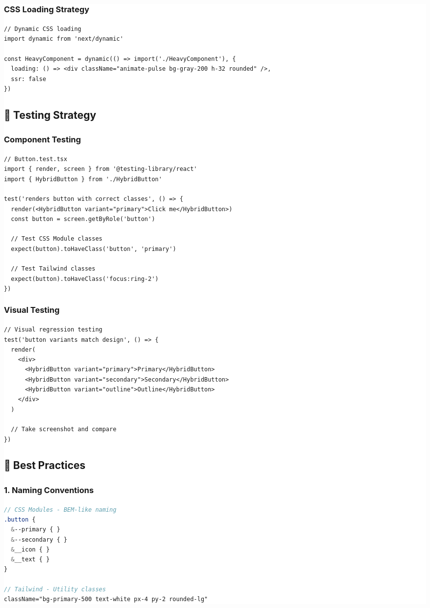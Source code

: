 
### **CSS Loading Strategy**
```tsx
// Dynamic CSS loading
import dynamic from 'next/dynamic'

const HeavyComponent = dynamic(() => import('./HeavyComponent'), {
  loading: () => <div className="animate-pulse bg-gray-200 h-32 rounded" />,
  ssr: false
})
```

## 🧪 **Testing Strategy**

### **Component Testing**
```tsx
// Button.test.tsx
import { render, screen } from '@testing-library/react'
import { HybridButton } from './HybridButton'

test('renders button with correct classes', () => {
  render(<HybridButton variant="primary">Click me</HybridButton>)
  const button = screen.getByRole('button')
  
  // Test CSS Module classes
  expect(button).toHaveClass('button', 'primary')
  
  // Test Tailwind classes
  expect(button).toHaveClass('focus:ring-2')
})
```

### **Visual Testing**
```tsx
// Visual regression testing
test('button variants match design', () => {
  render(
    <div>
      <HybridButton variant="primary">Primary</HybridButton>
      <HybridButton variant="secondary">Secondary</HybridButton>
      <HybridButton variant="outline">Outline</HybridButton>
    </div>
  )
  
  // Take screenshot and compare
})
```

## 🚀 **Best Practices**

### **1. Naming Conventions**
```scss
// CSS Modules - BEM-like naming
.button {
  &--primary { }
  &--secondary { }
  &__icon { }
  &__text { }
}

// Tailwind - Utility classes
className="bg-primary-500 text-white px-4 py-2 rounded-lg"
```
